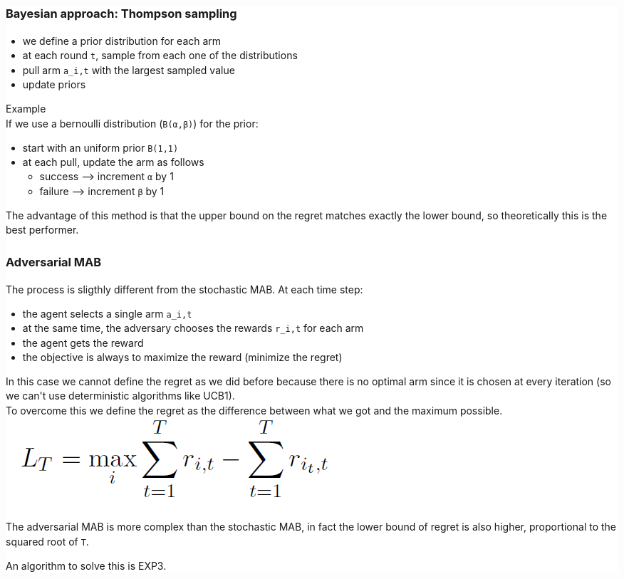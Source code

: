 ### Bayesian approach: Thompson sampling
- we define a prior distribution for each arm
- at each round `t`, sample from each one of the distributions
- pull arm `a_i,t` with the largest sampled value
- update priors

Example  
If we use a bernoulli distribution (`B(α,β)`) for the prior:
- start with an uniform prior `B(1,1)`
- at each pull, update the arm as follows
  - success --> increment `α` by 1
  - failure --> increment `β` by 1

The advantage of this method is that the upper bound on the regret matches exactly the lower bound, so theoretically this is the best performer.

### Adversarial MAB
The process is sligthly different from the stochastic MAB. At each time step:
- the agent selects a single arm `a_i,t`
- at the same time, the adversary chooses the rewards `r_i,t` for each arm
- the agent gets the reward
- the objective is always to maximize the reward (minimize the regret)

In this case we cannot define the regret as we did before because there is no optimal arm since it is chosen at every iteration (so we can't use deterministic algorithms like UCB1).  
To overcome this we define the regret as the difference between what we got and the maximum possible.  
![MAB_adversarial_regret](assets/MAB_adversarial_regret.png)  

The adversarial MAB is more complex than the stochastic MAB, in fact the lower bound of regret is also higher, proportional to the squared root of `T`.

An algorithm to solve this is EXP3.